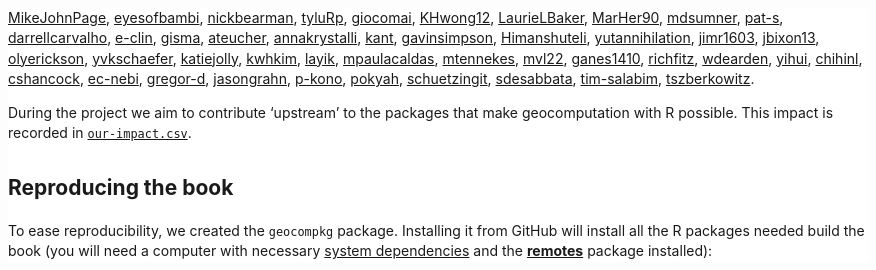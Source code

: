 [MikeJohnPage](https://github.com/MikeJohnPage),
[eyesofbambi](https://github.com/eyesofbambi),
[nickbearman](https://github.com/nickbearman),
[tyluRp](https://github.com/tyluRp),
[giocomai](https://github.com/giocomai),
[KHwong12](https://github.com/KHwong12),
[LaurieLBaker](https://github.com/LaurieLBaker),
[MarHer90](https://github.com/MarHer90),
[mdsumner](https://github.com/mdsumner),
[pat-s](https://github.com/pat-s),
[darrellcarvalho](https://github.com/darrellcarvalho),
[e-clin](https://github.com/e-clin), [gisma](https://github.com/gisma),
[ateucher](https://github.com/ateucher),
[annakrystalli](https://github.com/annakrystalli),
[kant](https://github.com/kant),
[gavinsimpson](https://github.com/gavinsimpson),
[Himanshuteli](https://github.com/Himanshuteli),
[yutannihilation](https://github.com/yutannihilation),
[jimr1603](https://github.com/jimr1603),
[jbixon13](https://github.com/jbixon13),
[olyerickson](https://github.com/olyerickson),
[yvkschaefer](https://github.com/yvkschaefer),
[katiejolly](https://github.com/katiejolly),
[kwhkim](https://github.com/kwhkim), [layik](https://github.com/layik),
[mpaulacaldas](https://github.com/mpaulacaldas),
[mtennekes](https://github.com/mtennekes),
[mvl22](https://github.com/mvl22),
[ganes1410](https://github.com/ganes1410),
[richfitz](https://github.com/richfitz),
[wdearden](https://github.com/wdearden),
[yihui](https://github.com/yihui),
[chihinl](https://github.com/chihinl),
[cshancock](https://github.com/cshancock),
[ec-nebi](https://github.com/ec-nebi),
[gregor-d](https://github.com/gregor-d),
[jasongrahn](https://github.com/jasongrahn),
[p-kono](https://github.com/p-kono),
[pokyah](https://github.com/pokyah),
[schuetzingit](https://github.com/schuetzingit),
[sdesabbata](https://github.com/sdesabbata),
[tim-salabim](https://github.com/tim-salabim),
[tszberkowitz](https://github.com/tszberkowitz).

During the project we aim to contribute ‘upstream’ to the packages that
make geocomputation with R possible. This impact is recorded in
[`our-impact.csv`](https://github.com/Robinlovelace/geocompr/blob/main/misc/our-impact.csv).

## Reproducing the book

To ease reproducibility, we created the `geocompkg` package. Installing
it from GitHub will install all the R packages needed build the book
(you will need a computer with necessary [system
dependencies](https://github.com/r-spatial/sf#installing) and the
[**remotes**](https://github.com/r-lib/remotes/) package installed):

